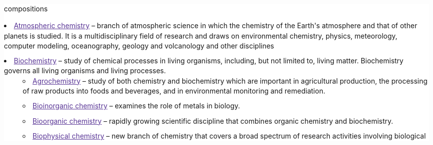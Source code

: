 compositions</li></ul></li><li style="margin: 0px 0px 10px; padding: 0px; border: 0px; font-family: inherit; font-size: inherit; font-style: inherit; font-variant: inherit; font-weight: inherit; font-stretch: inherit; line-height: inherit; vertical-align: baseline; box-sizing: border-box; background: none;"><a href="https://en.m.wikipedia.org/wiki/Atmospheric_chemistry" title="Atmospheric chemistry" style="margin: 0px; padding: 0px; border: 0px; font-family: inherit; font-size: inherit; font-style: inherit; font-variant: inherit; font-weight: inherit; font-stretch: inherit; line-height: inherit; vertical-align: baseline; color: rgb(90, 54, 150); box-sizing: border-box; background: none;">Atmospheric chemistry</a>&nbsp;– branch of atmospheric science in which the chemistry of the Earth's atmosphere and that of other planets is studied. It is a multidisciplinary field of research and draws on environmental chemistry, physics, meteorology, computer modeling, oceanography, geology and volcanology and other disciplines</li><li style="margin: 0px 0px 10px; padding: 0px; border: 0px; font-family: inherit; font-size: inherit; font-style: inherit; font-variant: inherit; font-weight: inherit; font-stretch: inherit; line-height: inherit; vertical-align: baseline; box-sizing: border-box; background: none;"><a href="https://en.m.wikipedia.org/wiki/Outline_of_biochemistry" title="Outline of biochemistry" style="margin: 0px; padding: 0px; border: 0px; font-family: inherit; font-size: inherit; font-style: inherit; font-variant: inherit; font-weight: inherit; font-stretch: inherit; line-height: inherit; vertical-align: baseline; color: rgb(90, 54, 150); box-sizing: border-box; background: none;">Biochemistry</a>&nbsp;– study of chemical processes in living organisms, including, but not limited to, living matter. Biochemistry governs all living organisms and living processes.<ul style="margin-left: 1em; border: 0px; font-family: inherit; font-size: inherit; font-style: inherit; font-variant: inherit; font-weight: inherit; font-stretch: inherit; line-height: inherit; vertical-align: baseline; list-style: circle inside; box-sizing: border-box; background: none;"><li style="margin: 0px 0px 10px; padding: 0px; border: 0px; font-family: inherit; font-size: inherit; font-style: inherit; font-variant: inherit; font-weight: inherit; font-stretch: inherit; line-height: inherit; vertical-align: baseline; box-sizing: border-box; background: none;"><a href="https://en.m.wikipedia.org/wiki/Agrochemistry" title="Agrochemistry" class="mw-redirect" style="margin: 0px; padding: 0px; border: 0px; font-family: inherit; font-size: inherit; font-style: inherit; font-variant: inherit; font-weight: inherit; font-stretch: inherit; line-height: inherit; vertical-align: baseline; color: rgb(90, 54, 150); box-sizing: border-box; background: none;">Agrochemistry</a>&nbsp;– study of both chemistry and biochemistry which are important in agricultural production, the processing of raw products into foods and beverages, and in environmental monitoring and remediation.</li><li style="margin: 0px 0px 10px; padding: 0px; border: 0px; font-family: inherit; font-size: inherit; font-style: inherit; font-variant: inherit; font-weight: inherit; font-stretch: inherit; line-height: inherit; vertical-align: baseline; box-sizing: border-box; background: none;"><a href="https://en.m.wikipedia.org/wiki/Bioinorganic_chemistry" title="Bioinorganic chemistry" style="margin: 0px; padding: 0px; border: 0px; font-family: inherit; font-size: inherit; font-style: inherit; font-variant: inherit; font-weight: inherit; font-stretch: inherit; line-height: inherit; vertical-align: baseline; color: rgb(90, 54, 150); box-sizing: border-box; background: none;">Bioinorganic chemistry</a>&nbsp;– examines the role of metals in biology.</li><li style="margin: 0px 0px 10px; padding: 0px; border: 0px; font-family: inherit; font-size: inherit; font-style: inherit; font-variant: inherit; font-weight: inherit; font-stretch: inherit; line-height: inherit; vertical-align: baseline; box-sizing: border-box; background: none;"><a href="https://en.m.wikipedia.org/wiki/Bioorganic_chemistry" title="Bioorganic chemistry" style="margin: 0px; padding: 0px; border: 0px; font-family: inherit; font-size: inherit; font-style: inherit; font-variant: inherit; font-weight: inherit; font-stretch: inherit; line-height: inherit; vertical-align: baseline; color: rgb(90, 54, 150); box-sizing: border-box; background: none;">Bioorganic chemistry</a>&nbsp;– rapidly growing scientific discipline that combines organic chemistry and biochemistry.</li><li style="margin: 0px 0px 10px; padding: 0px; border: 0px; font-family: inherit; font-size: inherit; font-style: inherit; font-variant: inherit; font-weight: inherit; font-stretch: inherit; line-height: inherit; vertical-align: baseline; box-sizing: border-box; background: none;"><a href="https://en.m.wikipedia.org/wiki/Biophysical_chemistry" title="Biophysical chemistry" style="margin: 0px; padding: 0px; border: 0px; font-family: inherit; font-size: inherit; font-style: inherit; font-variant: inherit; font-weight: inherit; font-stretch: inherit; line-height: inherit; vertical-align: baseline; color: rgb(90, 54, 150); box-sizing: border-box; background: none;">Biophysical chemistry</a>&nbsp;– new branch of chemistry that covers a broad spectrum of research activities involving biological